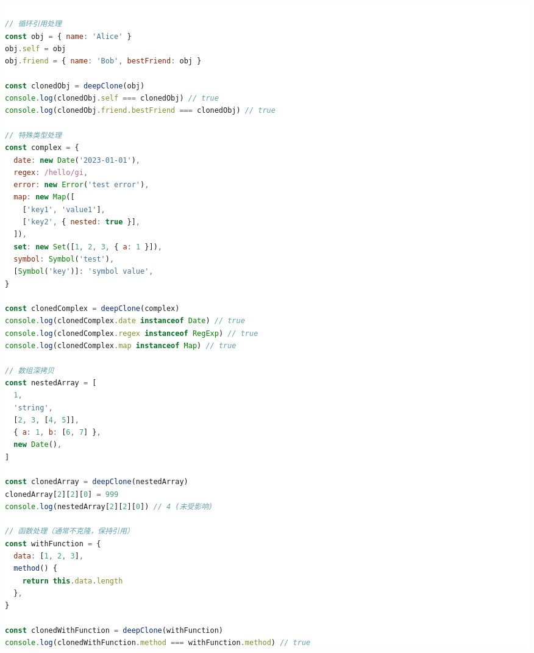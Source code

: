 ```javascript

// 循环引用处理
const obj = { name: 'Alice' }
obj.self = obj
obj.friend = { name: 'Bob', bestFriend: obj }

const clonedObj = deepClone(obj)
console.log(clonedObj.self === clonedObj) // true
console.log(clonedObj.friend.bestFriend === clonedObj) // true

// 特殊类型处理
const complex = {
  date: new Date('2023-01-01'),
  regex: /hello/gi,
  error: new Error('test error'),
  map: new Map([
    ['key1', 'value1'],
    ['key2', { nested: true }],
  ]),
  set: new Set([1, 2, 3, { a: 1 }]),
  symbol: Symbol('test'),
  [Symbol('key')]: 'symbol value',
}

const clonedComplex = deepClone(complex)
console.log(clonedComplex.date instanceof Date) // true
console.log(clonedComplex.regex instanceof RegExp) // true
console.log(clonedComplex.map instanceof Map) // true

// 数组深拷贝
const nestedArray = [
  1,
  'string',
  [2, 3, [4, 5]],
  { a: 1, b: [6, 7] },
  new Date(),
]

const clonedArray = deepClone(nestedArray)
clonedArray[2][2][0] = 999
console.log(nestedArray[2][2][0]) // 4 (未受影响)

// 函数处理（通常不克隆，保持引用）
const withFunction = {
  data: [1, 2, 3],
  method() {
    return this.data.length
  },
}

const clonedWithFunction = deepClone(withFunction)
console.log(clonedWithFunction.method === withFunction.method) // true
```
